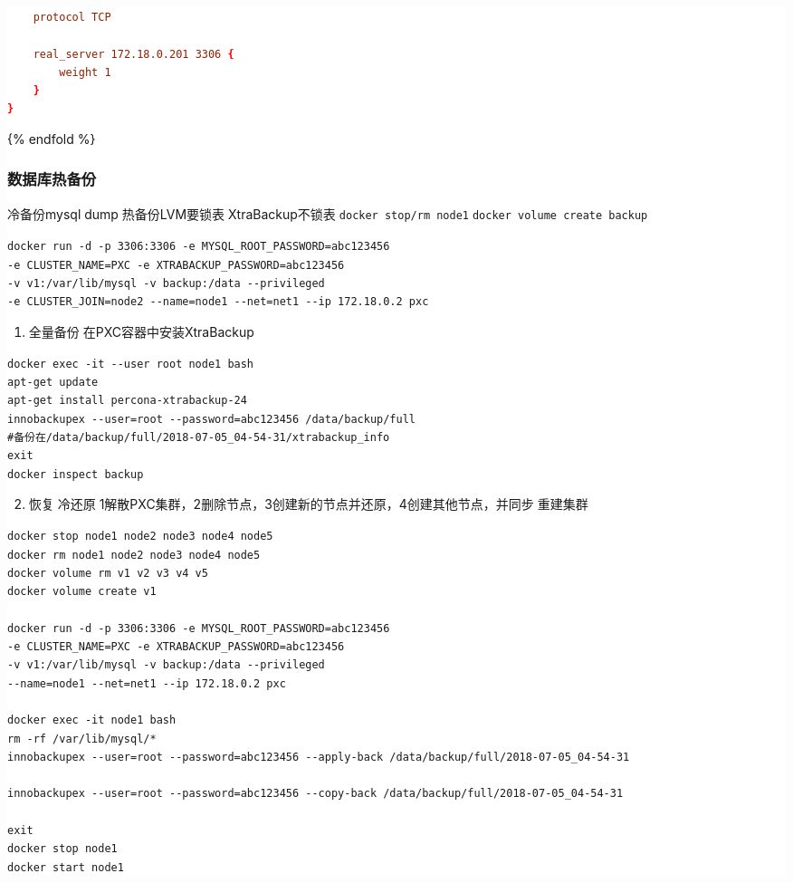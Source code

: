 ```conf
    protocol TCP

    real_server 172.18.0.201 3306 {
        weight 1
    }
}
```
{% endfold %}

### 数据库热备份
冷备份mysql dump
热备份LVM要锁表 XtraBackup不锁表
`docker stop/rm node1`
`docker volume create backup`

```shell
docker run -d -p 3306:3306 -e MYSQL_ROOT_PASSWORD=abc123456 
-e CLUSTER_NAME=PXC -e XTRABACKUP_PASSWORD=abc123456 
-v v1:/var/lib/mysql -v backup:/data --privileged 
-e CLUSTER_JOIN=node2 --name=node1 --net=net1 --ip 172.18.0.2 pxc
```

1. 全量备份 在PXC容器中安装XtraBackup
```shell
docker exec -it --user root node1 bash
apt-get update
apt-get install percona-xtrabackup-24
innobackupex --user=root --password=abc123456 /data/backup/full
#备份在/data/backup/full/2018-07-05_04-54-31/xtrabackup_info
exit
docker inspect backup
```
2. 恢复 冷还原 1解散PXC集群，2删除节点，3创建新的节点并还原，4创建其他节点，并同步 重建集群
```shell
docker stop node1 node2 node3 node4 node5
docker rm node1 node2 node3 node4 node5
docker volume rm v1 v2 v3 v4 v5
docker volume create v1

docker run -d -p 3306:3306 -e MYSQL_ROOT_PASSWORD=abc123456 
-e CLUSTER_NAME=PXC -e XTRABACKUP_PASSWORD=abc123456 
-v v1:/var/lib/mysql -v backup:/data --privileged 
--name=node1 --net=net1 --ip 172.18.0.2 pxc

docker exec -it node1 bash
rm -rf /var/lib/mysql/*
innobackupex --user=root --password=abc123456 --apply-back /data/backup/full/2018-07-05_04-54-31

innobackupex --user=root --password=abc123456 --copy-back /data/backup/full/2018-07-05_04-54-31

exit
docker stop node1
docker start node1
```





